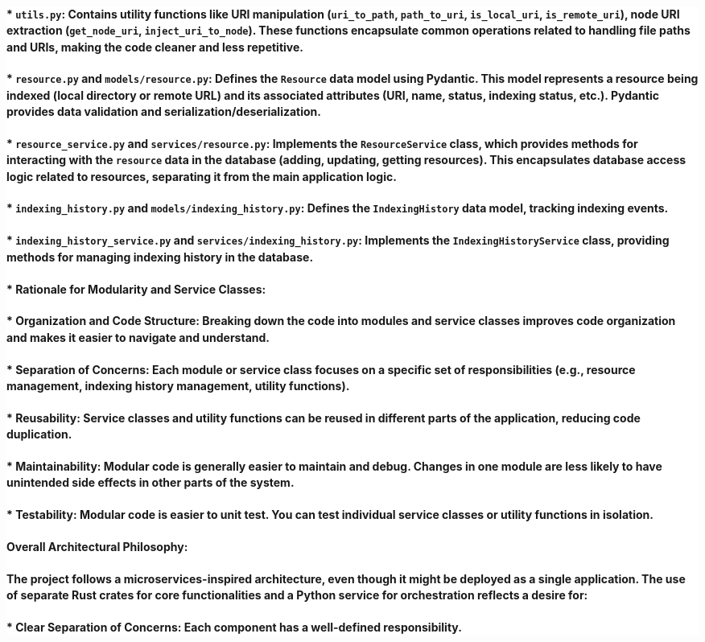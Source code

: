 ####         *   `utils.py`: Contains utility functions like URI manipulation (`uri_to_path`, `path_to_uri`, `is_local_uri`, `is_remote_uri`), node URI extraction (`get_node_uri`, `inject_uri_to_node`). These functions encapsulate common operations related to handling file paths and URIs, making the code cleaner and less repetitive.  
####         *   `resource.py` and `models/resource.py`: Defines the `Resource` data model using Pydantic. This model represents a resource being indexed (local directory or remote URL) and its associated attributes (URI, name, status, indexing status, etc.). Pydantic provides data validation and serialization/deserialization.  
####         *   `resource_service.py` and `services/resource.py`: Implements the `ResourceService` class, which provides methods for interacting with the `resource` data in the database (adding, updating, getting resources). This encapsulates database access logic related to resources, separating it from the main application logic.  
####         *   `indexing_history.py` and `models/indexing_history.py`: Defines the `IndexingHistory` data model, tracking indexing events.  
####         *   `indexing_history_service.py` and `services/indexing_history.py`: Implements the `IndexingHistoryService` class, providing methods for managing indexing history in the database.  
####     *   **Rationale for Modularity and Service Classes:**  
####         *   **Organization and Code Structure:** Breaking down the code into modules and service classes improves code organization and makes it easier to navigate and understand.  
####         *   **Separation of Concerns:**  Each module or service class focuses on a specific set of responsibilities (e.g., resource management, indexing history management, utility functions).  
####         *   **Reusability:** Service classes and utility functions can be reused in different parts of the application, reducing code duplication.  
####         *   **Maintainability:**  Modular code is generally easier to maintain and debug. Changes in one module are less likely to have unintended side effects in other parts of the system.  
####         *   **Testability:**  Modular code is easier to unit test. You can test individual service classes or utility functions in isolation.  
####   
#### **Overall Architectural Philosophy:**  
####   
#### The project follows a microservices-inspired architecture, even though it might be deployed as a single application. The use of separate Rust crates for core functionalities and a Python service for orchestration reflects a desire for:  
####   
#### *   **Clear Separation of Concerns:**  Each component has a well-defined responsibility.  
